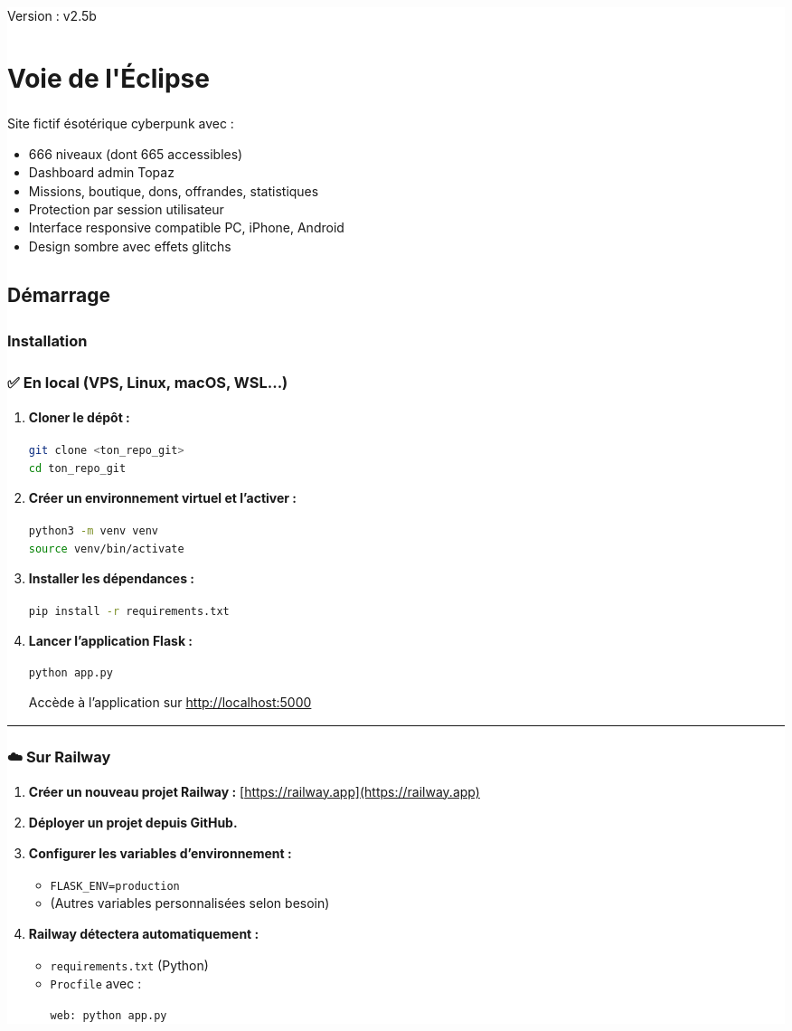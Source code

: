 Version : v2.5b

# Voie de l'Éclipse

Site fictif ésotérique cyberpunk avec :
- 666 niveaux (dont 665 accessibles)
- Dashboard admin Topaz
- Missions, boutique, dons, offrandes, statistiques
- Protection par session utilisateur
- Interface responsive compatible PC, iPhone, Android
- Design sombre avec effets glitchs

## Démarrage

### Installation

### ✅ En local (VPS, Linux, macOS, WSL...)

1. **Cloner le dépôt :**
   ```bash
   git clone <ton_repo_git>
   cd ton_repo_git
   ```

2. **Créer un environnement virtuel et l’activer :**
   ```bash
   python3 -m venv venv
   source venv/bin/activate
   ```

3. **Installer les dépendances :**
   ```bash
   pip install -r requirements.txt
   ```

4. **Lancer l’application Flask :**
   ```bash
   python app.py
   ```
   Accède à l’application sur [http://localhost:5000](http://localhost:5000)

---

### ☁️ Sur Railway

1. **Créer un nouveau projet Railway :** [https://railway.app](https://railway.app)

2. **Déployer un projet depuis GitHub.**

3. **Configurer les variables d’environnement :**
   - `FLASK_ENV=production`
   - (Autres variables personnalisées selon besoin)

4. **Railway détectera automatiquement :**
   - `requirements.txt` (Python)
   - `Procfile` avec :  
     ```
     web: python app.py
     ```
